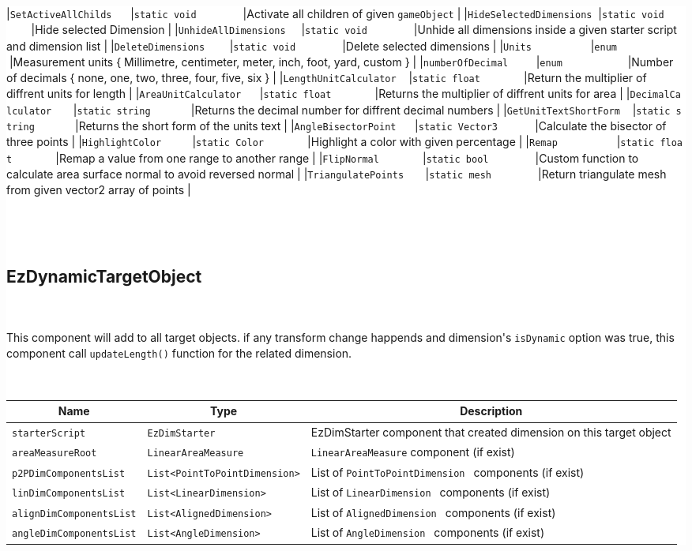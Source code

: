 |`SetActiveAllChilds`      |`static void`               |Activate all children of given ``` gameObject ``` |
|`HideSelectedDimensions`  |`static void`               |Hide selected Dimension |
|`UnhideAllDimensions`     |`static void`               |Unhide all dimensions inside a given starter script and dimension list |
|`DeleteDimensions`        |`static void`               |Delete selected dimensions |
|`Units`                   |`enum`                      |Measurement units { Millimetre, centimeter, meter, inch, foot, yard, custom } |
|`numberOfDecimal`         |`enum`                     |Number of decimals { none, one, two, three, four, five, six } |
|`LengthUnitCalculator`    |`static float`              |Return the multiplier of diffrent units for length |
|`AreaUnitCalculator`      |`static float`              |Returns the multiplier of diffrent units for area |
|`DecimalCalculator`       |`static string`             |Returns the decimal number for diffrent decimal numbers |
|`GetUnitTextShortForm`    |`static string`             |Returns the short form of the units text |
|`AngleBisectorPoint`      |`static Vector3`            |Calculate the bisector of three points |
|`HighlightColor`          |`static Color`              |Highlight a color with given percentage |
|`Remap`                   |`static float`              |Remap a value from one range to another range |
|`FlipNormal`              |`static bool`               |Custom function to calculate area surface normal to avoid reversed normal |
|`TriangulatePoints`       |`static mesh`               |Return triangulate mesh from given vector2 array of points |


<br/><br/>


<a name="ScriptingAPI_EzDynamicTargetObject">
  </a>
  
## EzDynamicTargetObject

<br/>

This component will add to all target objects. if any transform change happends and dimension's ``` isDynamic ``` option was true, this component call ``` updateLength() ``` function for the related dimension. 

<br/>

|Name                    |Type                        |Description                            |
|------------------------|----------------------------|---------------------------------------|
|`starterScript`           |`EzDimStarter`                |EzDimStarter component that created dimension on this target object |
|`areaMeasureRoot`         |`LinearAreaMeasure`           |``` LinearAreaMeasure ``` component (if exist) |
|`p2PDimComponentsList`    |`List<PointToPointDimension>` |List of ```PointToPointDimension ``` components (if exist) |
|`linDimComponentsList`    |`List<LinearDimension>`      |List of ```LinearDimension ``` components (if exist) |
|`alignDimComponentsList`  |`List<AlignedDimension>`     |List of ```AlignedDimension ``` components (if exist) |
|`angleDimComponentsList`  |`List<AngleDimension>`       |List of ```AngleDimension ``` components (if exist) |
